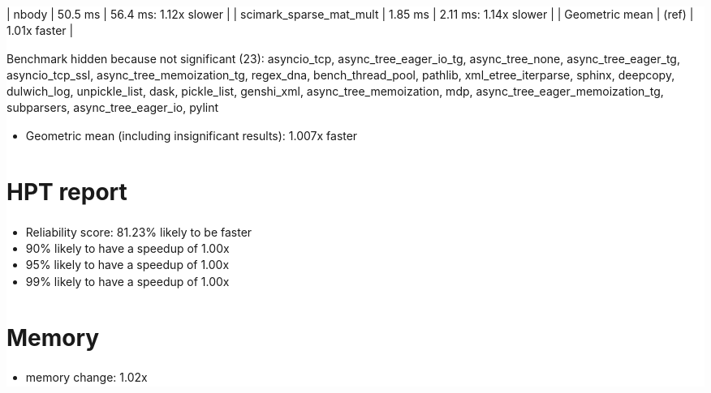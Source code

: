 | nbody                            | 50.5 ms                                                                                                           | 56.4 ms: 1.12x slower                                                                                                 |
| scimark_sparse_mat_mult          | 1.85 ms                                                                                                           | 2.11 ms: 1.14x slower                                                                                                 |
| Geometric mean                   | (ref)                                                                                                             | 1.01x faster                                                                                                          |

Benchmark hidden because not significant (23): asyncio_tcp, async_tree_eager_io_tg, async_tree_none, async_tree_eager_tg, asyncio_tcp_ssl, async_tree_memoization_tg, regex_dna, bench_thread_pool, pathlib, xml_etree_iterparse, sphinx, deepcopy, dulwich_log, unpickle_list, dask, pickle_list, genshi_xml, async_tree_memoization, mdp, async_tree_eager_memoization_tg, subparsers, async_tree_eager_io, pylint

- Geometric mean (including insignificant results): 1.007x faster

# HPT report

- Reliability score: 81.23% likely to be faster
- 90% likely to have a speedup of 1.00x
- 95% likely to have a speedup of 1.00x
- 99% likely to have a speedup of 1.00x

# Memory
- memory change: 1.02x